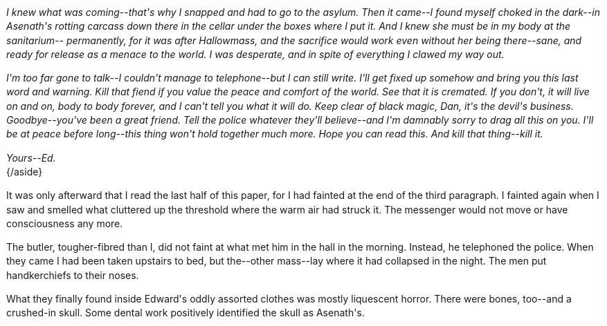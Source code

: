 _I knew what was coming--that's why I snapped and had to go
to the asylum. Then it came--I found myself choked in the dark--in Asenath's
rotting carcass down there in the cellar under the boxes where I put it. And I knew she must
be in my body at the sanitarium-- permanently, for it was after Hallowmass, and the
sacrifice would work even without her being there--sane, and ready for release as a menace
to the world. I was desperate, and in spite of everything I clawed my way out._

_I'm too far gone to talk--I couldn't manage to telephone--but
I can still write. I'll get fixed up somehow and bring you this last word and warning.
Kill that fiend if you value the peace and comfort of the world. See that it is cremated.
If you don't, it will live on and on, body to body forever, and I can't tell
you what it will do. Keep clear of black magic, Dan, it's the devil's business.
Goodbye--you've been a great friend. Tell the police whatever they'll believe--and
I'm damnably sorry to drag all this on you. I'll be at peace before long--this
thing won't hold together much more. Hope you can read this. And kill that thing--kill
it._

_Yours--Ed._  
{/aside}

It was only afterward that I read the last half of this paper, for I had fainted
at the end of the third paragraph. I fainted again when I saw and smelled what cluttered up
the threshold where the warm air had struck it. The messenger would not move or have consciousness
any more.

The butler, tougher-fibred than I, did not faint at what met him in the hall
in the morning. Instead, he telephoned the police. When they came I had been taken upstairs
to bed, but the--other mass--lay where it had collapsed in the night. The men put
handkerchiefs to their noses.

What they finally found inside Edward's oddly assorted clothes was mostly
liquescent horror. There were bones, too--and a crushed-in skull. Some dental work positively
identified the skull as Asenath's. 

